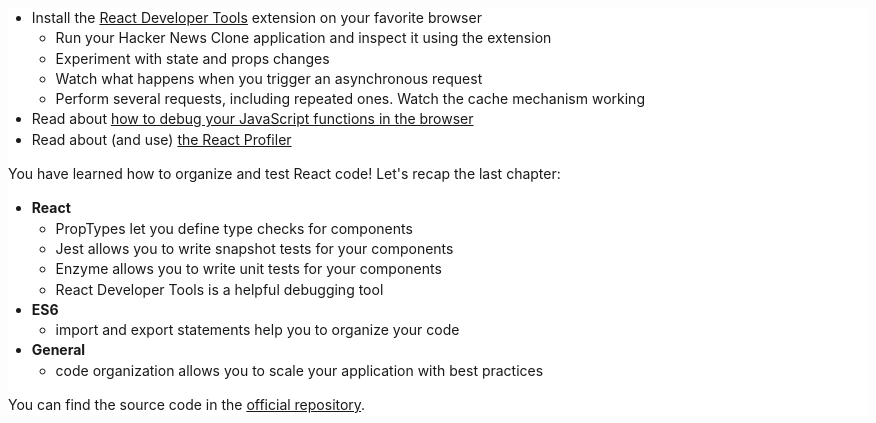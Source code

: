 * Install the [React Developer Tools](https://github.com/facebook/react-devtools) extension on your favorite browser
  * Run your Hacker News Clone application and inspect it using the extension
  * Experiment with state and props changes
  * Watch what happens when you trigger an asynchronous request
  * Perform several requests, including repeated ones. Watch the cache mechanism working
* Read about [how to debug your JavaScript functions in the browser](https://developers.google.com/web/tools/chrome-devtools/javascript/)
* Read about (and use) [the React Profiler](https://reactjs.org/blog/2018/09/10/introducing-the-react-profiler.html)

You have learned how to organize and test React code! Let's recap the last chapter:

* **React**
  * PropTypes let you define type checks for components
  * Jest allows you to write snapshot tests for your components
  * Enzyme allows you to write unit tests for your components
  * React Developer Tools is a helpful debugging tool
* **ES6**
  * import and export statements help you to organize your code
* **General**
  * code organization allows you to scale your application with best practices

You can find the source code in the [official repository](https://github.com/the-road-to-learn-react/hackernews-client/tree/5.4).